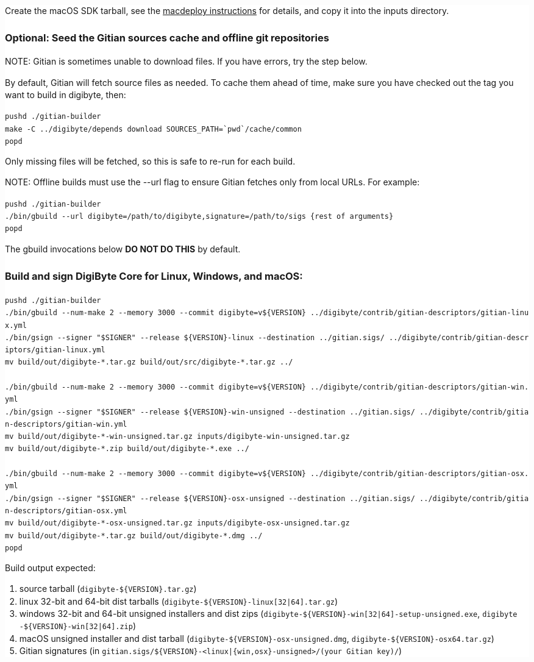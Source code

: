 Create the macOS SDK tarball, see the [macdeploy instructions](/contrib/macdeploy/README.md#deterministic-macos-dmg-notes) for details, and copy it into the inputs directory.

### Optional: Seed the Gitian sources cache and offline git repositories

NOTE: Gitian is sometimes unable to download files. If you have errors, try the step below.

By default, Gitian will fetch source files as needed. To cache them ahead of time, make sure you have checked out the tag you want to build in digibyte, then:

    pushd ./gitian-builder
    make -C ../digibyte/depends download SOURCES_PATH=`pwd`/cache/common
    popd

Only missing files will be fetched, so this is safe to re-run for each build.

NOTE: Offline builds must use the --url flag to ensure Gitian fetches only from local URLs. For example:

    pushd ./gitian-builder
    ./bin/gbuild --url digibyte=/path/to/digibyte,signature=/path/to/sigs {rest of arguments}
    popd

The gbuild invocations below <b>DO NOT DO THIS</b> by default.

### Build and sign DigiByte Core for Linux, Windows, and macOS:

    pushd ./gitian-builder
    ./bin/gbuild --num-make 2 --memory 3000 --commit digibyte=v${VERSION} ../digibyte/contrib/gitian-descriptors/gitian-linux.yml
    ./bin/gsign --signer "$SIGNER" --release ${VERSION}-linux --destination ../gitian.sigs/ ../digibyte/contrib/gitian-descriptors/gitian-linux.yml
    mv build/out/digibyte-*.tar.gz build/out/src/digibyte-*.tar.gz ../

    ./bin/gbuild --num-make 2 --memory 3000 --commit digibyte=v${VERSION} ../digibyte/contrib/gitian-descriptors/gitian-win.yml
    ./bin/gsign --signer "$SIGNER" --release ${VERSION}-win-unsigned --destination ../gitian.sigs/ ../digibyte/contrib/gitian-descriptors/gitian-win.yml
    mv build/out/digibyte-*-win-unsigned.tar.gz inputs/digibyte-win-unsigned.tar.gz
    mv build/out/digibyte-*.zip build/out/digibyte-*.exe ../

    ./bin/gbuild --num-make 2 --memory 3000 --commit digibyte=v${VERSION} ../digibyte/contrib/gitian-descriptors/gitian-osx.yml
    ./bin/gsign --signer "$SIGNER" --release ${VERSION}-osx-unsigned --destination ../gitian.sigs/ ../digibyte/contrib/gitian-descriptors/gitian-osx.yml
    mv build/out/digibyte-*-osx-unsigned.tar.gz inputs/digibyte-osx-unsigned.tar.gz
    mv build/out/digibyte-*.tar.gz build/out/digibyte-*.dmg ../
    popd

Build output expected:

  1. source tarball (`digibyte-${VERSION}.tar.gz`)
  2. linux 32-bit and 64-bit dist tarballs (`digibyte-${VERSION}-linux[32|64].tar.gz`)
  3. windows 32-bit and 64-bit unsigned installers and dist zips (`digibyte-${VERSION}-win[32|64]-setup-unsigned.exe`, `digibyte-${VERSION}-win[32|64].zip`)
  4. macOS unsigned installer and dist tarball (`digibyte-${VERSION}-osx-unsigned.dmg`, `digibyte-${VERSION}-osx64.tar.gz`)
  5. Gitian signatures (in `gitian.sigs/${VERSION}-<linux|{win,osx}-unsigned>/(your Gitian key)/`)
